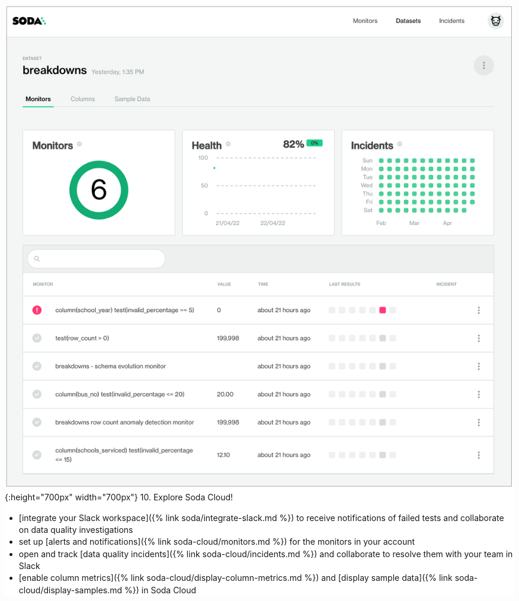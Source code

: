![dataset-metadata](/assets/images/dataset-metadata.png){:height="700px" width="700px"}
10. Explore Soda Cloud!
* [integrate your Slack workspace]({% link soda/integrate-slack.md %}) to receive notifications of failed tests and collaborate on data quality investigations
* set up [alerts and notifications]({% link soda-cloud/monitors.md %}) for the monitors in your account
* open and track [data quality incidents]({% link soda-cloud/incidents.md %}) and collaborate to resolve them with your team in Slack
* [enable column metrics]({% link soda-cloud/display-column-metrics.md %}) and [display sample data]({% link soda-cloud/display-samples.md %}) in Soda Cloud
